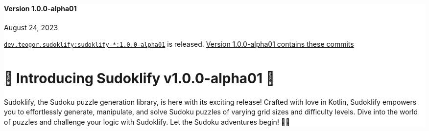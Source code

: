 #### Version 1.0.0-alpha01

August 24, 2023

[`dev.teogor.sudoklify:sudoklify-*:1.0.0-alpha01`](https://github.com/teogor/sudoklify/releases/1.0.0-alpha01) is released. [Version 1.0.0-alpha01 contains these commits](https://github.com/teogor/sudoklify/commits/1.0.0-alpha01)

# 🎉 Introducing Sudoklify v1.0.0-alpha01 🧩

Sudoklify, the Sudoku puzzle generation library, is here with its exciting release! Crafted with love in Kotlin, Sudoklify empowers you to effortlessly generate, manipulate, and solve Sudoku puzzles of varying grid sizes and difficulty levels. Dive into the world of puzzles and challenge your logic with Sudoklify. Let the Sudoku adventures begin! 🚀🧠

[//]: # (REGION-VERSION-CHANGELOG)



[//]: # (REGION-API-REFERENCE)
[//]: # (REGION-API-REFERENCE)
[//]: # (REGION-RELEASE-TABLE)
[//]: # (REGION-RELEASE-TABLE)
[//]: # (REGION-DEPENDENCIES)
[//]: # (REGION-DEPENDENCIES)
[//]: # (REGION-FEEDBACK)
[//]: # (REGION-FEEDBACK)